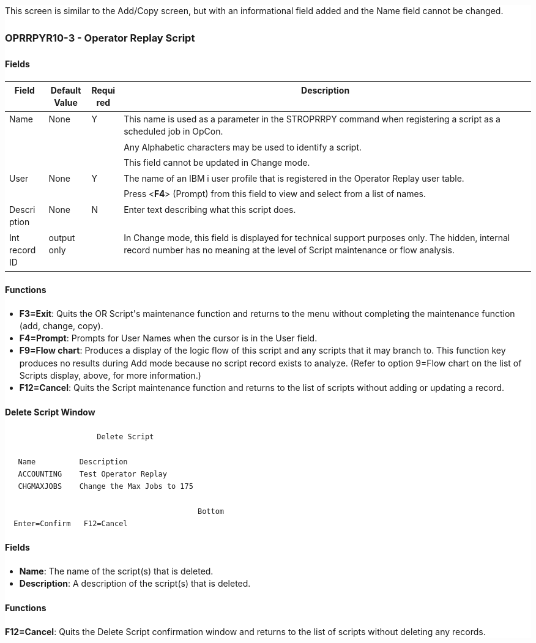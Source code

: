 This screen is similar to the Add/Copy screen, but with an informational
field added and the Name field cannot be changed.

### OPRRPYR10-3 - Operator Replay Script

#### Fields

| Field         | Default Value | Required | Description            |
| -----         | ------------- | -------- | -----------            |
| Name          | None          | Y        | This name is used as a parameter in the STROPRRPY command when registering a script as a scheduled job in OpCon.  |
|               |               |          | Any Alphabetic characters may be used to identify a script.            |
|               |               |          | This field cannot be updated in Change mode.       |
| User          | None          | Y        | The name of an IBM i user profile that is registered in the Operator Replay user table.                 |
|               |               |          | Press <**F4**> (Prompt) from this field to view and select from a list of names.                 |
| Description   | None          | N        | Enter text describing what this script does. |
| Int record ID | output only   |          | In Change mode, this field is displayed for technical support purposes only. The hidden, internal record number has no meaning at the level of Script maintenance or flow analysis.      |

#### Functions

- **F3=Exit**: Quits the OR Script's maintenance function and returns to the menu without completing the maintenance function (add, change, copy).
- **F4=Prompt**: Prompts for User Names when the cursor is in the User field.
- **F9=Flow chart**: Produces a display of the logic flow of this script and any scripts that it may branch to. This function key produces no results during Add mode because no script record exists to analyze. (Refer to option 9=Flow chart on the list of Scripts display, above, for more information.)
- **F12=Cancel**: Quits the Script maintenance function and returns to the list of scripts without adding or updating a record.

#### Delete Script Window
```
                     Delete Script

   Name          Description
   ACCOUNTING    Test Operator Replay
   CHGMAXJOBS    Change the Max Jobs to 175

                                            Bottom
  Enter=Confirm   F12=Cancel
```
#### Fields
- **Name**: The name of the script(s) that is deleted.
- **Description**: A description of the script(s) that is deleted.

#### Functions

**F12=Cancel**: Quits the Delete Script confirmation window and returns to the list of scripts without deleting any records.
